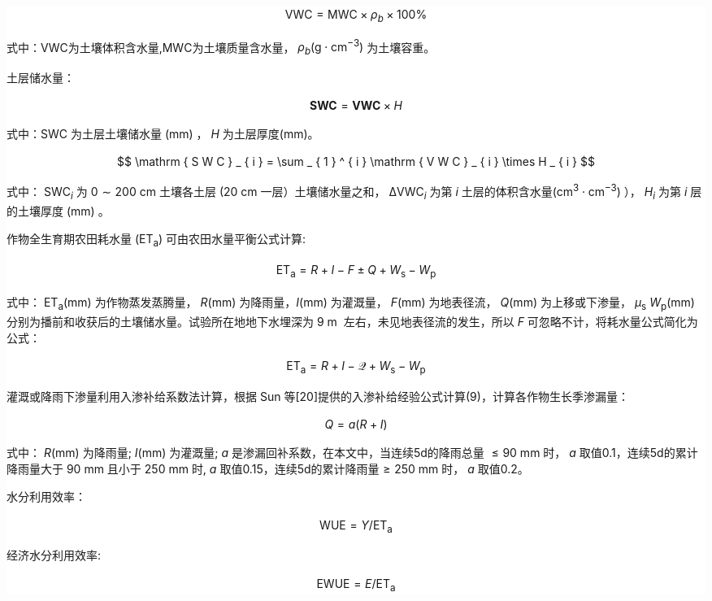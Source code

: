 $$
\mathrm { V W C } = \mathrm { M W C } \times \rho _ { b } \times 1 0 0 \%
$$

式中：VWC为土壤体积含水量,MWC为土壤质量含水量， $\rho _ { b } ( \mathrm { g } \cdot \mathrm { c m } ^ { - 3 } )$ 为土壤容重。

土层储水量：

$$
\mathbf { S W C } = \mathbf { V W C } \times H
$$

式中：SWC 为土层土壤储水量 $( \mathrm { m m } )$ ， $H$ 为土层厚度(mm)。

$$
\mathrm { S W C } _ { i } = \sum _ { 1 } ^ { i } \mathrm { V W C } _ { i } \times H _ { i }
$$

式中： $\mathrm { { S W C } } _ { i }$ 为 $0 { \sim } 2 0 0 ~ \mathrm { c m }$ 土壤各土层 $( 2 0 \ \mathrm { c m }$ 一层）土壤储水量之和， $\mathrm { \Delta V W C } _ { i }$ 为第 $i$ 土层的体积含水量$( \mathrm { c m } ^ { 3 } \cdot \mathrm { c m } ^ { - 3 } )$ ）， $H _ { i }$ 为第 $i$ 层的土壤厚度 $( \mathrm { m m } )$ 。

作物全生育期农田耗水量 $( \mathrm { E T _ { a } } )$ 可由农田水量平衡公式计算:

$$
\mathrm { E T _ { a } } = R + I - F \pm Q + W _ { \mathrm { s } } - W _ { \mathrm { p } }
$$

式中： $\mathrm { E T _ { a } ( m m ) }$ 为作物蒸发蒸腾量， $R ( \mathrm { m m } )$ 为降雨量，$I ( \mathrm { m m } )$ 为灌溉量， $F ( \mathrm { m m } )$ 为地表径流， $Q ( \mathrm { m m } )$ 为上移或下渗量， $\mu _ { \mathrm { s } } ^ { }$ $W _ { \mathrm { p } } ( \mathrm { m m } )$ 分别为播前和收获后的土壤储水量。试验所在地地下水埋深为 $9 \mathrm { ~ m ~ }$ 左右，未见地表径流的发生，所以 $F$ 可忽略不计，将耗水量公式简化为公式：

$$
\mathrm { E T _ { a } } = R + I - \mathcal { Q } + W _ { \mathrm { s } } - W _ { \mathrm { p } }
$$

灌溉或降雨下渗量利用入渗补给系数法计算，根据 Sun 等[20]提供的入渗补给经验公式计算(9)，计算各作物生长季渗漏量：

$$
Q = a { \bigl ( } R + I { \bigr ) } 
$$

式中： $R ( \mathrm { m m } )$ 为降雨量; $I ( \mathrm { m m } )$ 为灌溉量; $\scriptstyle a$ 是渗漏回补系数，在本文中，当连续5d的降雨总量 ${ \leqslant } 9 0 ~ \mathrm { m m }$ 时， $\scriptstyle a$ 取值0.1，连续5d的累计降雨量大于 $9 0 ~ \mathrm { m m }$ 且小于 $2 5 0 ~ \mathrm { m m }$ 时, $\scriptstyle a$ 取值0.15，连续5d的累计降雨量$\geq 2 5 0 ~ \mathrm { m m }$ 时， $\scriptstyle a$ 取值0.2。

水分利用效率：

$$
\mathrm { W U E } = Y / \mathrm { E T _ { a } }
$$

经济水分利用效率:

$$
\mathrm { E W U E } = E / \mathrm { E T _ { a } }
$$
